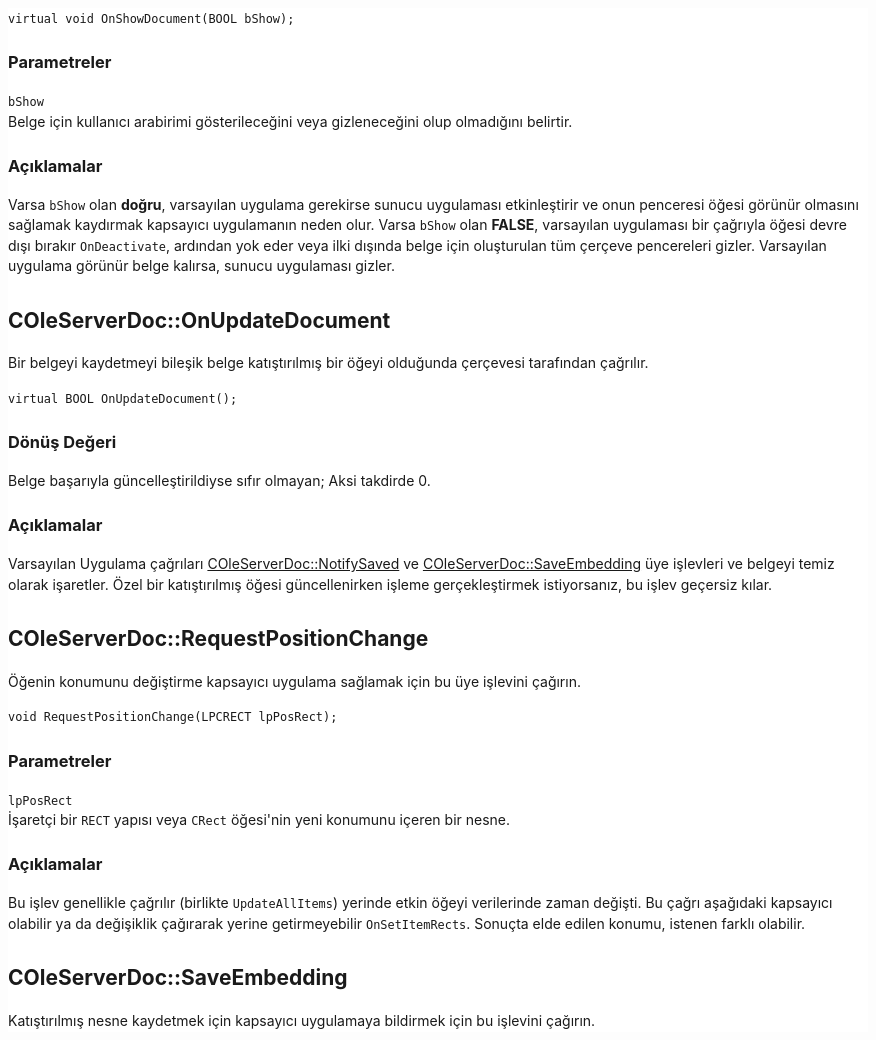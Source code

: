 ```  
virtual void OnShowDocument(BOOL bShow);
```  
  
### <a name="parameters"></a>Parametreler  
 `bShow`  
 Belge için kullanıcı arabirimi gösterileceğini veya gizleneceğini olup olmadığını belirtir.  
  
### <a name="remarks"></a>Açıklamalar  
 Varsa `bShow` olan **doğru**, varsayılan uygulama gerekirse sunucu uygulaması etkinleştirir ve onun penceresi öğesi görünür olmasını sağlamak kaydırmak kapsayıcı uygulamanın neden olur. Varsa `bShow` olan **FALSE**, varsayılan uygulaması bir çağrıyla öğesi devre dışı bırakır `OnDeactivate`, ardından yok eder veya ilki dışında belge için oluşturulan tüm çerçeve pencereleri gizler. Varsayılan uygulama görünür belge kalırsa, sunucu uygulaması gizler.  
  
##  <a name="onupdatedocument"></a>  COleServerDoc::OnUpdateDocument  
 Bir belgeyi kaydetmeyi bileşik belge katıştırılmış bir öğeyi olduğunda çerçevesi tarafından çağrılır.  
  
```  
virtual BOOL OnUpdateDocument();
```  
  
### <a name="return-value"></a>Dönüş Değeri  
 Belge başarıyla güncelleştirildiyse sıfır olmayan; Aksi takdirde 0.  
  
### <a name="remarks"></a>Açıklamalar  
 Varsayılan Uygulama çağrıları [COleServerDoc::NotifySaved](#notifysaved) ve [COleServerDoc::SaveEmbedding](#saveembedding) üye işlevleri ve belgeyi temiz olarak işaretler. Özel bir katıştırılmış öğesi güncellenirken işleme gerçekleştirmek istiyorsanız, bu işlev geçersiz kılar.  
  
##  <a name="requestpositionchange"></a>  COleServerDoc::RequestPositionChange  
 Öğenin konumunu değiştirme kapsayıcı uygulama sağlamak için bu üye işlevini çağırın.  
  
```  
void RequestPositionChange(LPCRECT lpPosRect);
```  
  
### <a name="parameters"></a>Parametreler  
 `lpPosRect`  
 İşaretçi bir `RECT` yapısı veya `CRect` öğesi'nin yeni konumunu içeren bir nesne.  
  
### <a name="remarks"></a>Açıklamalar  
 Bu işlev genellikle çağrılır (birlikte `UpdateAllItems`) yerinde etkin öğeyi verilerinde zaman değişti. Bu çağrı aşağıdaki kapsayıcı olabilir ya da değişiklik çağırarak yerine getirmeyebilir `OnSetItemRects`. Sonuçta elde edilen konumu, istenen farklı olabilir.  
  
##  <a name="saveembedding"></a>  COleServerDoc::SaveEmbedding  
 Katıştırılmış nesne kaydetmek için kapsayıcı uygulamaya bildirmek için bu işlevini çağırın.  
  